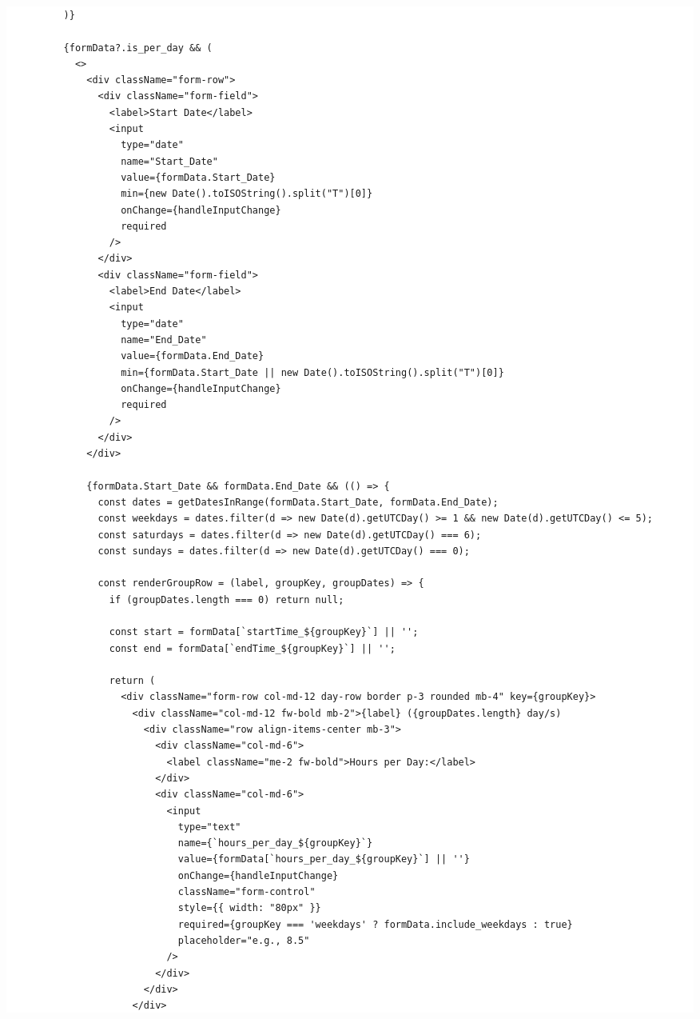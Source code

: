               )}

              {formData?.is_per_day && (
                <>
                  <div className="form-row">
                    <div className="form-field">
                      <label>Start Date</label>
                      <input
                        type="date"
                        name="Start_Date"
                        value={formData.Start_Date}
                        min={new Date().toISOString().split("T")[0]}
                        onChange={handleInputChange}
                        required
                      />
                    </div>
                    <div className="form-field">
                      <label>End Date</label>
                      <input
                        type="date"
                        name="End_Date"
                        value={formData.End_Date}
                        min={formData.Start_Date || new Date().toISOString().split("T")[0]}
                        onChange={handleInputChange}
                        required
                      />
                    </div>
                  </div>

                  {formData.Start_Date && formData.End_Date && (() => {
                    const dates = getDatesInRange(formData.Start_Date, formData.End_Date);
                    const weekdays = dates.filter(d => new Date(d).getUTCDay() >= 1 && new Date(d).getUTCDay() <= 5);
                    const saturdays = dates.filter(d => new Date(d).getUTCDay() === 6);
                    const sundays = dates.filter(d => new Date(d).getUTCDay() === 0);

                    const renderGroupRow = (label, groupKey, groupDates) => {
                      if (groupDates.length === 0) return null;

                      const start = formData[`startTime_${groupKey}`] || '';
                      const end = formData[`endTime_${groupKey}`] || '';

                      return (
                        <div className="form-row col-md-12 day-row border p-3 rounded mb-4" key={groupKey}>
                          <div className="col-md-12 fw-bold mb-2">{label} ({groupDates.length} day/s)
                            <div className="row align-items-center mb-3">
                              <div className="col-md-6">
                                <label className="me-2 fw-bold">Hours per Day:</label>
                              </div>
                              <div className="col-md-6">
                                <input
                                  type="text"
                                  name={`hours_per_day_${groupKey}`}
                                  value={formData[`hours_per_day_${groupKey}`] || ''}
                                  onChange={handleInputChange}
                                  className="form-control"
                                  style={{ width: "80px" }}
                                  required={groupKey === 'weekdays' ? formData.include_weekdays : true}
                                  placeholder="e.g., 8.5"
                                />
                              </div>
                            </div>
                          </div>
